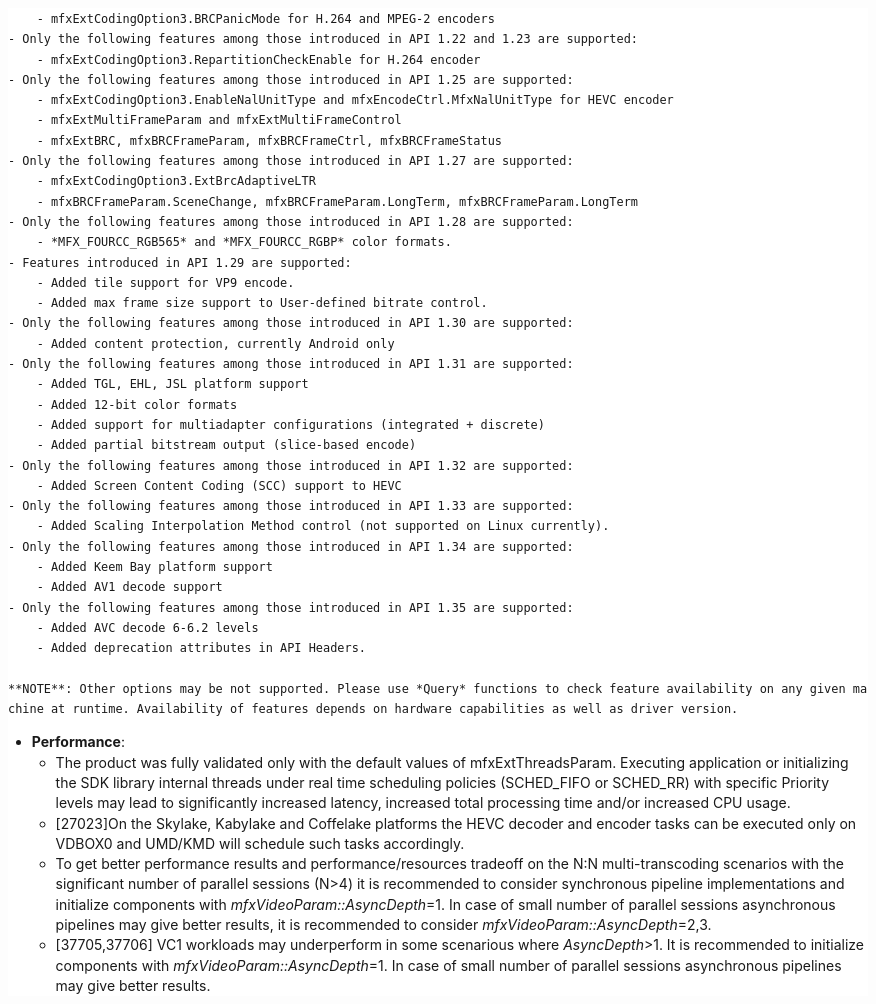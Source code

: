         - mfxExtCodingOption3.BRCPanicMode for H.264 and MPEG-2 encoders
    - Only the following features among those introduced in API 1.22 and 1.23 are supported:
        - mfxExtCodingOption3.RepartitionCheckEnable for H.264 encoder
    - Only the following features among those introduced in API 1.25 are supported:
        - mfxExtCodingOption3.EnableNalUnitType and mfxEncodeCtrl.MfxNalUnitType for HEVC encoder
        - mfxExtMultiFrameParam and mfxExtMultiFrameControl
        - mfxExtBRC, mfxBRCFrameParam, mfxBRCFrameCtrl, mfxBRCFrameStatus
    - Only the following features among those introduced in API 1.27 are supported:
        - mfxExtCodingOption3.ExtBrcAdaptiveLTR
        - mfxBRCFrameParam.SceneChange, mfxBRCFrameParam.LongTerm, mfxBRCFrameParam.LongTerm
    - Only the following features among those introduced in API 1.28 are supported:
        - *MFX_FOURCC_RGB565* and *MFX_FOURCC_RGBP* color formats.
    - Features introduced in API 1.29 are supported:
        - Added tile support for VP9 encode.
        - Added max frame size support to User-defined bitrate control.
    - Only the following features among those introduced in API 1.30 are supported:
        - Added content protection, currently Android only
    - Only the following features among those introduced in API 1.31 are supported:
        - Added TGL, EHL, JSL platform support
        - Added 12-bit color formats
        - Added support for multiadapter configurations (integrated + discrete)
        - Added partial bitstream output (slice-based encode)
    - Only the following features among those introduced in API 1.32 are supported:
        - Added Screen Content Coding (SCC) support to HEVC
    - Only the following features among those introduced in API 1.33 are supported:
        - Added Scaling Interpolation Method control (not supported on Linux currently).
    - Only the following features among those introduced in API 1.34 are supported:
        - Added Keem Bay platform support
        - Added AV1 decode support
    - Only the following features among those introduced in API 1.35 are supported:
        - Added AVC decode 6-6.2 levels
        - Added deprecation attributes in API Headers.

    **NOTE**: Other options may be not supported. Please use *Query* functions to check feature availability on any given machine at runtime. Availability of features depends on hardware capabilities as well as driver version.

* **Performance**:
    - The product was fully validated only with the default values of mfxExtThreadsParam. Executing application or initializing the SDK library internal threads under real time scheduling policies (SCHED_FIFO or SCHED_RR) with specific Priority levels may lead to significantly increased latency, increased total processing time and/or increased CPU usage.
    - [27023]On the Skylake, Kabylake and Coffelake platforms the HEVC decoder and encoder tasks can be executed only on VDBOX0 and UMD/KMD will schedule such tasks accordingly.
    - To get better performance results and performance/resources tradeoff on the N:N multi-transcoding scenarios with the significant number of parallel sessions (N>4) it is recommended to consider synchronous pipeline implementations and initialize components with *mfxVideoParam::AsyncDepth*=1. In case of small number of parallel sessions asynchronous pipelines may give better results, it is recommended to consider *mfxVideoParam::AsyncDepth*=2,3.
    - [37705,37706] VC1 workloads may underperform in some scenarious where *AsyncDepth*>1. It is recommended to initialize components with *mfxVideoParam::AsyncDepth*=1. In case of small number of parallel sessions asynchronous pipelines may give better results.
